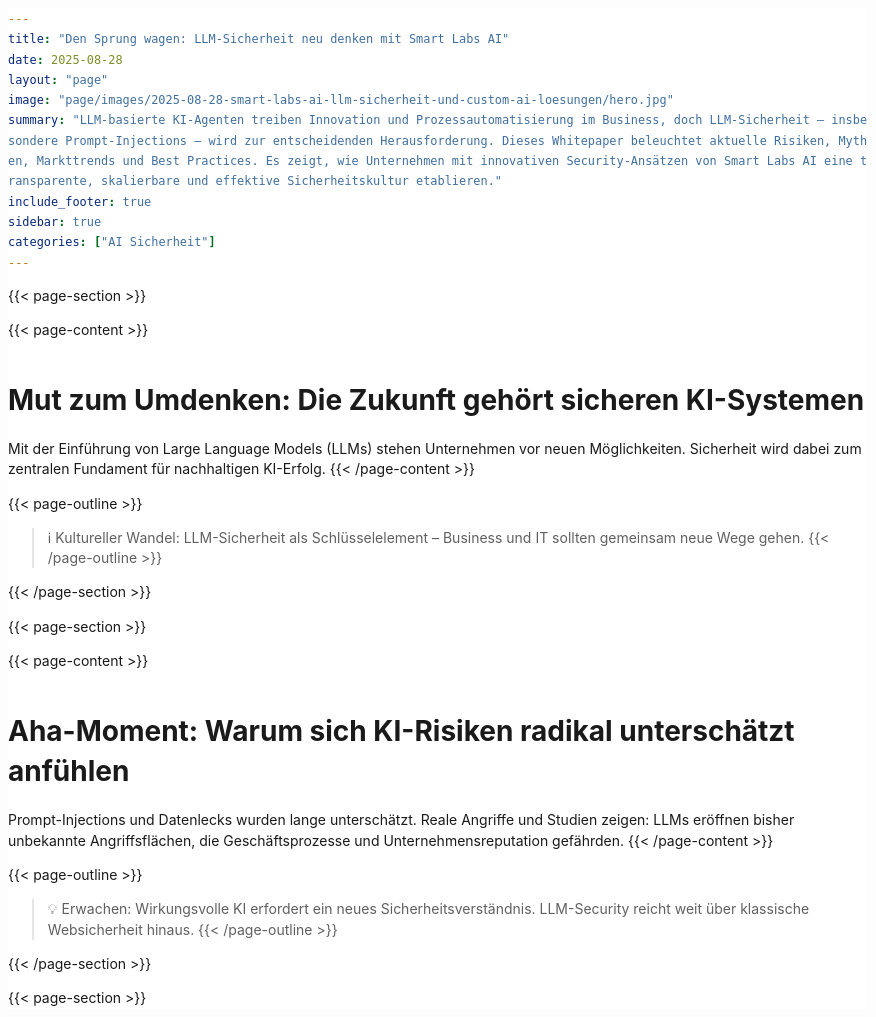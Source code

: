 ```yaml
---
title: "Den Sprung wagen: LLM-Sicherheit neu denken mit Smart Labs AI"
date: 2025-08-28
layout: "page"
image: "page/images/2025-08-28-smart-labs-ai-llm-sicherheit-und-custom-ai-loesungen/hero.jpg"
summary: "LLM-basierte KI-Agenten treiben Innovation und Prozessautomatisierung im Business, doch LLM-Sicherheit – insbesondere Prompt-Injections – wird zur entscheidenden Herausforderung. Dieses Whitepaper beleuchtet aktuelle Risiken, Mythen, Markttrends und Best Practices. Es zeigt, wie Unternehmen mit innovativen Security-Ansätzen von Smart Labs AI eine transparente, skalierbare und effektive Sicherheitskultur etablieren."
include_footer: true
sidebar: true
categories: ["AI Sicherheit"]
---
```


{{< page-section >}}

{{< page-content >}}
# Mut zum Umdenken: Die Zukunft gehört sicheren KI-Systemen

Mit der Einführung von Large Language Models (LLMs) stehen Unternehmen vor neuen Möglichkeiten. Sicherheit wird dabei zum zentralen Fundament für nachhaltigen KI-Erfolg.
{{< /page-content >}}

{{< page-outline >}}
> ℹ️ Kultureller Wandel: LLM-Sicherheit als Schlüsselelement – Business und IT sollten gemeinsam neue Wege gehen.
{{< /page-outline >}}

{{< /page-section >}}

{{< page-section >}}

{{< page-content >}}
# Aha-Moment: Warum sich KI-Risiken radikal unterschätzt anfühlen

Prompt-Injections und Datenlecks wurden lange unterschätzt. Reale Angriffe und Studien zeigen: LLMs eröffnen bisher unbekannte Angriffsflächen, die Geschäftsprozesse und Unternehmensreputation gefährden.
{{< /page-content >}}

{{< page-outline >}}
> 💡 Erwachen: Wirkungsvolle KI erfordert ein neues Sicherheitsverständnis. LLM-Security reicht weit über klassische Websicherheit hinaus.
{{< /page-outline >}}

{{< /page-section >}}

{{< page-section >}}
